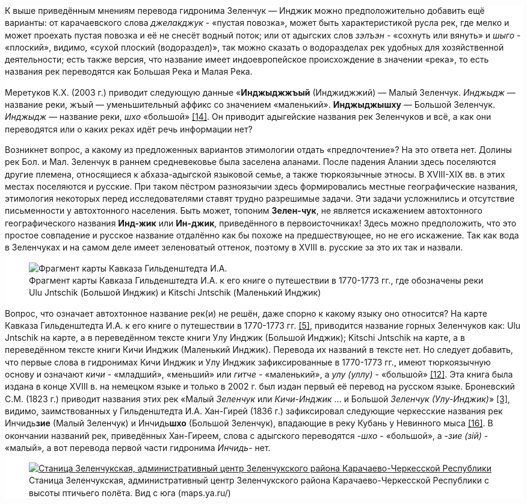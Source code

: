 К выше приведённым мнениям перевода гидронима Зеленчук — Инджик можно предположительно добавить ещё варианты: от карачаевского слова _джелакджук_ - «пустая повозка», может быть характеристикой русла рек, где мелко и может проехать пустая повозка и её не снесёт водный поток; или от адыгских слов _зэлъэн_ - «сохнуть или вянуть» и _шыго_ - «плоский», видимо, «сухой плоский (водораздел)», так можно сказать о водоразделах рек удобных для хозяйственной деятельности; есть также версия, что название имеет индоевропейское происхождение в значении «река», то есть названия рек переводятся как Большая Река и Малая Река.

Меретуков К.Х. (2003 г.) приводит следующую данные «**Инджыджжъый** (Инджиджжий) — Малый Зеленчук. _Инджыдж_ — название реки, жъый — уменьшительный аффикс со значением «маленький». **Инджыджышху** — Большой Зеленчук. _Инджыдж_ — название реки, _шхо_ «большой» [[14]](#t86-[14]). Он приводит адыгейские названия рек Зеленчуков и всё, а как они переводятся или о каких реках идёт речь информации нет?

Возникнет вопрос, а какому из предложенных вариантов этимологии отдать «предпочтение»? На это ответа нет. Долины рек Бол. и Мал. Зеленчук в раннем средневековье была заселена аланами. После падения Алании здесь поселяются другие племена, относящиеся к абхаза-адыгской языковой семье, а также тюркоязычные этносы. В ХVIII-ХIХ вв. в этих местах поселяются и русские. При таком пёстром разноязычии здесь формировались местные географические названия, этимология некоторых перед исследователями ставят трудно разрешимые задачи. Эти задачи усложнились и отсутствие письменности у автохтонного населения. Быть может, топоним **Зелен-чук**, не является искажением автохтонного географического названия **Инд-жик** или **Ин-джик**, приведённого в первоисточниках! Здесь можно предположить, что это простое совпадение и русское название отдалённо как бы похоже на предшествующее, но не его искажение. Так как вода в Зеленчуках и на самом деле имеет зеленоватый оттенок, поэтому в ХVIII в. русские за это их так и назвали.

<figure itemscope itemtype="https://schema.org/ImageObject">
	<meta itemprop="name" content="Фрагмент карты Кавказа Гильденштедта И.А." />
	<img itemprop="contentUrl" src="/img/toponymy/zelenchuk-p2/Fragment-of-Gildenstedts-map-of-the-Caucasus.jpg" title="Фрагмент карты Кавказа Гильденштедта И.А." alt="Фрагмент карты Кавказа Гильденштедта И.А." width="600" height="384"/>
	<figcaption itemprop="description">Фрагмент карты Кавказа Гильденштедта И.А. к его книге о путешествии в 1770-1773 гг., где обозначены реки Ulu Jntschik (Большой Инджик) и Kitschi Jntschik (Маленький Инджик)</figcaption>
</figure>

Вопрос, что означает автохтонное название рек(и) не решён, даже спорно к какому языку оно относится? На карте Кавказа Гильденштедта И.А. к его книге о путешествии в 1770-1773 гг. [[5]](#t86-[5]), приводится название горных Зеленчуков как: Ulu Jntschik на карте, а в переведённом тексте книги Улу Инджик (Большой Инджик); Kitschi Jntschik на карте, а в переведённом тексте книги Кичи Инджик (Маленький Инджик). Перевода их названий в тексте нет. Но следует добавить, что первые слова в гидронимах Кичи Инджик и Улу Инджик зафиксированные в 1770-1773 гг., имеют тюркоязычную основу и означают _кичи_ - «младший», «меньший» или _гитче_ - «маленький», а _улу (уллу)_ - «большой» [[12]](#t86-[12]). Эта книга была издана в конце ХVIII в. на немецком языке и только в 2002 г. был издан первый её перевод на русском языке. Броневский С.М. (1823 г.) приводит названия этих рек «Малый _Зеленчук_ или _Кичи-Инджик_ … и Большой _Зеленчук (Улу-Инджик)_» [[3]](#t86-[3]), видимо, заимствованных у Гильденштедта И.А. Хан-Гирей (1836 г.) зафиксировал следующие черкесские названия рек Инчидь**зие** (Малый Зеленчук) и Инчидь**шхо** (Большой Зеленчук), впадающие в реку Кубань у Невинного мыса [[16]](#t86-[16]). В окончании названий рек, приведённых Хан-Гиреем, слова с адыгского переводятся -_шхо_ - «большой», а -_зие (зiй)_ - «малый», а вот перевода первой части гидронима _Инчидь_- нет.

<figure itemscope itemtype="https://schema.org/ImageObject">
	<meta itemprop="name" content="Станица Зеленчукская, административный центр Зеленчукского района Карачаево-Черкесской Республики" />
	<a href="/img/toponymy/zelenchuk-p2/Stanitsa-Zelenchukskaya-b.jpg" title="Станица Зеленчукская, административный центр Зеленчукского района Карачаево-Черкесской Республики"><img itemprop="contentUrl" src="/img/toponymy/zelenchuk-p2/Stanitsa-Zelenchukskaya.jpg" alt="Станица Зеленчукская, административный центр Зеленчукского района Карачаево-Черкесской Республики" width="800" height="388"/></a>
	<figcaption itemprop="description">Станица Зеленчукская, административный центр Зеленчукского района Карачаево-Черкесской Республики с высоты птичьего полёта. Вид с юга (maps.ya.ru/)</figcaption>
</figure>
